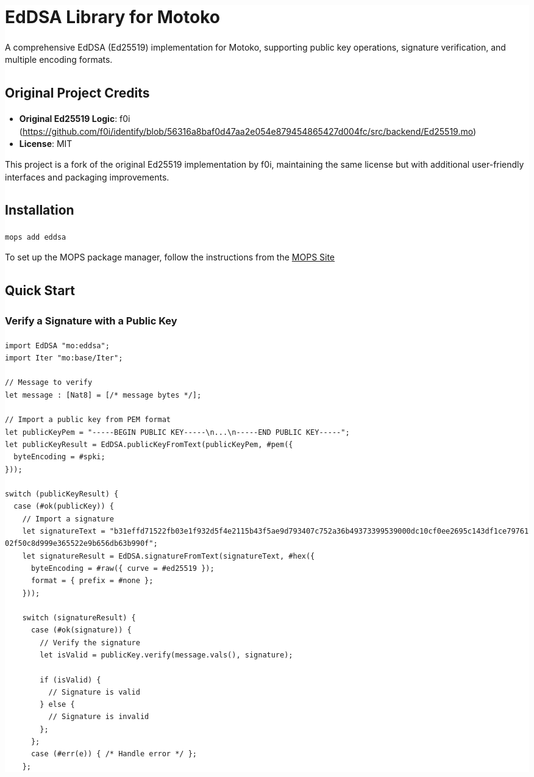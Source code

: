 # EdDSA Library for Motoko

A comprehensive EdDSA (Ed25519) implementation for Motoko, supporting public key operations, signature verification, and multiple encoding formats.

## Original Project Credits

- **Original Ed25519 Logic**: f0i (https://github.com/f0i/identify/blob/56316a8baf0d47aa2e054e879454865427d004fc/src/backend/Ed25519.mo)
- **License**: MIT

This project is a fork of the original Ed25519 implementation by f0i, maintaining the same license but with additional user-friendly interfaces and packaging improvements.

## Installation

```bash
mops add eddsa
```

To set up the MOPS package manager, follow the instructions from the
[MOPS Site](https://j4mwm-bqaaa-aaaam-qajbq-cai.ic0.app/)

## Quick Start

### Verify a Signature with a Public Key

```motoko
import EdDSA "mo:eddsa";
import Iter "mo:base/Iter";

// Message to verify
let message : [Nat8] = [/* message bytes */];

// Import a public key from PEM format
let publicKeyPem = "-----BEGIN PUBLIC KEY-----\n...\n-----END PUBLIC KEY-----";
let publicKeyResult = EdDSA.publicKeyFromText(publicKeyPem, #pem({
  byteEncoding = #spki;
}));

switch (publicKeyResult) {
  case (#ok(publicKey)) {
    // Import a signature
    let signatureText = "b31effd71522fb03e1f932d5f4e2115b43f5ae9d793407c752a36b49373399539000dc10cf0ee2695c143df1ce7976102f50c8d999e365522e9b656db63b990f";
    let signatureResult = EdDSA.signatureFromText(signatureText, #hex({
      byteEncoding = #raw({ curve = #ed25519 });
      format = { prefix = #none };
    }));

    switch (signatureResult) {
      case (#ok(signature)) {
        // Verify the signature
        let isValid = publicKey.verify(message.vals(), signature);

        if (isValid) {
          // Signature is valid
        } else {
          // Signature is invalid
        };
      };
      case (#err(e)) { /* Handle error */ };
    };
```